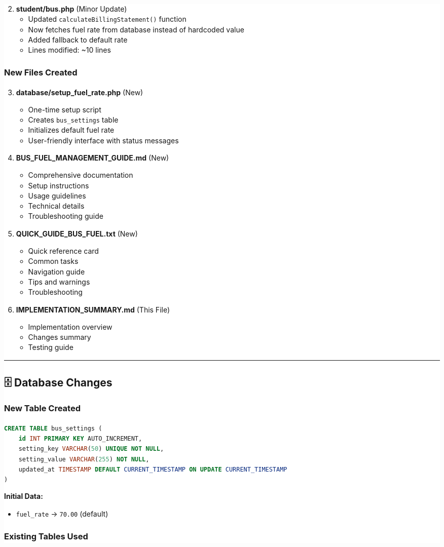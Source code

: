 2. **student/bus.php** (Minor Update)
   - Updated `calculateBillingStatement()` function
   - Now fetches fuel rate from database instead of hardcoded value
   - Added fallback to default rate
   - Lines modified: ~10 lines

### New Files Created

3. **database/setup_fuel_rate.php** (New)
   - One-time setup script
   - Creates `bus_settings` table
   - Initializes default fuel rate
   - User-friendly interface with status messages

4. **BUS_FUEL_MANAGEMENT_GUIDE.md** (New)
   - Comprehensive documentation
   - Setup instructions
   - Usage guidelines
   - Technical details
   - Troubleshooting guide

5. **QUICK_GUIDE_BUS_FUEL.txt** (New)
   - Quick reference card
   - Common tasks
   - Navigation guide
   - Tips and warnings
   - Troubleshooting

6. **IMPLEMENTATION_SUMMARY.md** (This File)
   - Implementation overview
   - Changes summary
   - Testing guide

---

## 🗄️ Database Changes

### New Table Created

```sql
CREATE TABLE bus_settings (
    id INT PRIMARY KEY AUTO_INCREMENT,
    setting_key VARCHAR(50) UNIQUE NOT NULL,
    setting_value VARCHAR(255) NOT NULL,
    updated_at TIMESTAMP DEFAULT CURRENT_TIMESTAMP ON UPDATE CURRENT_TIMESTAMP
)
```

**Initial Data:**
- `fuel_rate` → `70.00` (default)

### Existing Tables Used
